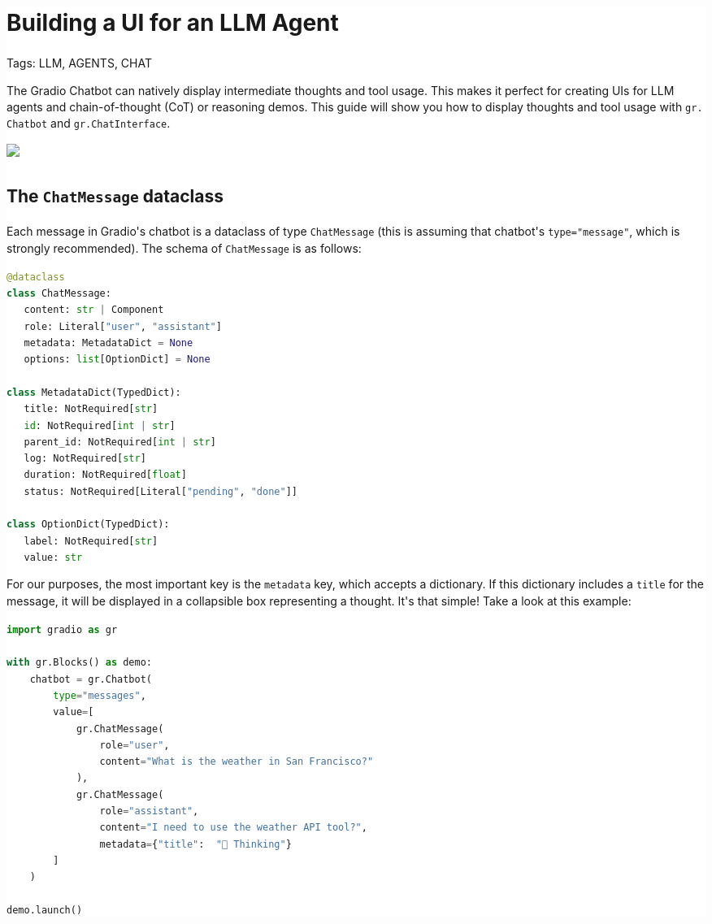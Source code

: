 # Building a UI for an LLM Agent

Tags: LLM, AGENTS, CHAT

The Gradio Chatbot can natively display intermediate thoughts and tool usage. This makes it perfect for creating UIs for LLM agents and chain-of-thought (CoT) or reasoning demos. This guide will show you how to display thoughts and tool usage with `gr.Chatbot` and `gr.ChatInterface`.

![](https://huggingface.co/datasets/huggingface/documentation-images/resolve/main/gradio-guides/nested-thoughts.png)

## The `ChatMessage` dataclass

Each message in Gradio's chatbot is a dataclass of type `ChatMessage` (this is assuming that chatbot's `type="message"`, which is strongly recommended). The schema of `ChatMessage` is as follows:

 ```py
@dataclass
class ChatMessage:
    content: str | Component
    role: Literal["user", "assistant"]
    metadata: MetadataDict = None
    options: list[OptionDict] = None

class MetadataDict(TypedDict):
    title: NotRequired[str]
    id: NotRequired[int | str]
    parent_id: NotRequired[int | str]
    log: NotRequired[str]
    duration: NotRequired[float]
    status: NotRequired[Literal["pending", "done"]]

class OptionDict(TypedDict):
    label: NotRequired[str]
    value: str
 ```


For our purposes, the most important key is the `metadata` key, which accepts a dictionary. If this dictionary includes a `title` for the message, it will be displayed in a collapsible box representing a thought. It's that simple! Take a look at this example:


```python
import gradio as gr

with gr.Blocks() as demo:
    chatbot = gr.Chatbot(
        type="messages",
        value=[
            gr.ChatMessage(
                role="user", 
                content="What is the weather in San Francisco?"
            ),
            gr.ChatMessage(
                role="assistant", 
                content="I need to use the weather API tool?",
                metadata={"title":  "🧠 Thinking"}
        ]
    )

demo.launch()
```
